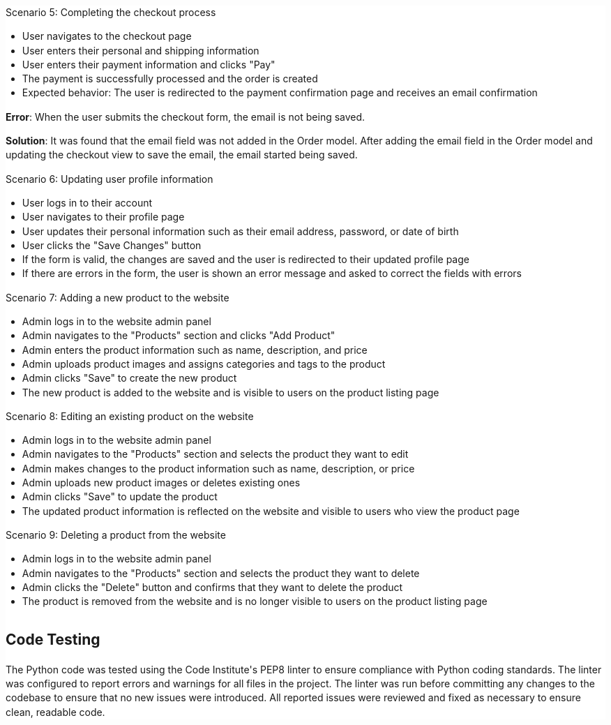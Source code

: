 Scenario 5: Completing the checkout process
  - User navigates to the checkout page
  - User enters their personal and shipping information
  - User enters their payment information and clicks "Pay"
  - The payment is successfully processed and the order is created
  - Expected behavior: The user is redirected to the payment confirmation page and receives an email confirmation

**Error**: When the user submits the checkout form, the email is not being saved.

**Solution**: It was found that the email field was not added in the Order model. After adding the email field in the Order model and updating the checkout view to save the email, the email started being saved.

Scenario 6: Updating user profile information

- User logs in to their account
- User navigates to their profile page
- User updates their personal information such as their email address, password, or date of birth
- User clicks the "Save Changes" button
- If the form is valid, the changes are saved and the user is redirected to their updated profile page
- If there are errors in the form, the user is shown an error message and asked to correct the fields with errors

Scenario 7: Adding a new product to the website

- Admin logs in to the website admin panel
- Admin navigates to the "Products" section and clicks "Add Product"
- Admin enters the product information such as name, description, and price
- Admin uploads product images and assigns categories and tags to the product
- Admin clicks "Save" to create the new product
- The new product is added to the website and is visible to users on the product listing page

Scenario 8: Editing an existing product on the website

- Admin logs in to the website admin panel
- Admin navigates to the "Products" section and selects the product they want to edit
- Admin makes changes to the product information such as name, description, or price
- Admin uploads new product images or deletes existing ones
- Admin clicks "Save" to update the product
- The updated product information is reflected on the website and visible to users who view the product page

Scenario 9: Deleting a product from the website

- Admin logs in to the website admin panel
- Admin navigates to the "Products" section and selects the product they want to delete
- Admin clicks the "Delete" button and confirms that they want to delete the product
- The product is removed from the website and is no longer visible to users on the product listing page


## Code Testing 

The Python code was tested using the Code Institute's PEP8 linter to ensure compliance with Python coding standards.
The linter was configured to report errors and warnings for all files in the project.
The linter was run before committing any changes to the codebase to ensure that no new issues were introduced.
All reported issues were reviewed and fixed as necessary to ensure clean, readable code.
